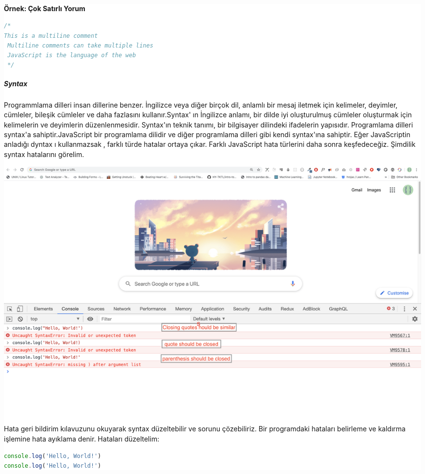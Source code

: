 **Örnek: Çok Satırlı  Yorum**

```js
/*
This is a multiline comment  
 Multiline comments can take multiple lines  
 JavaScript is the language of the web  
 */
```

##### Syntax

Programmlama dilleri insan dillerine benzer. İngilizce veya diğer birçok dil, anlamlı bir mesaj iletmek için kelimeler, deyimler, cümleler, bileşik cümleler ve daha fazlasını kullanır.Syntax' ın  İngilizce anlamı, bir dilde iyi oluşturulmuş cümleler oluşturmak için kelimelerin ve deyimlerin düzenlenmesidir. Syntax'ın teknik tanımı, bir bilgisayer dilindeki ifadelerin yapısıdır. Programlama dilleri syntax'a sahiptir.JavaScript bir programlama dilidir ve diğer programlama dilleri gibi kendi syntax'ına  sahiptir. Eğer JavaScriptin anladığı dyntax ı kullanmazsak , farklı türde hatalar ortaya çıkar.
Farklı JavaScript hata türlerini daha sonra keşfedeceğiz. Şimdilik syntax hatalarını görelim.

![Error](./images/raising_syntax_error.png)

Hata geri bildirim kılavuzunu okuyarak syntax düzeltebilir ve sorunu çözebiliriz. Bir programdaki hataları belirleme ve kaldırma işlemine hata ayıklama denir. Hataları düzeltelim:
```js
console.log('Hello, World!')
console.log('Hello, World!')
```

